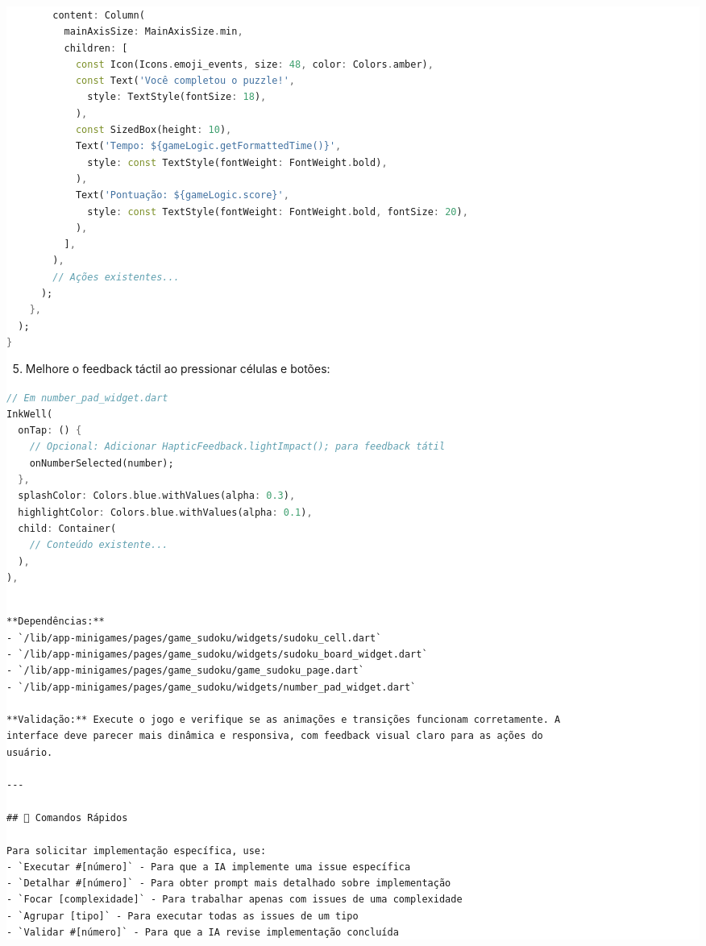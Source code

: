 ```dart
        content: Column(
          mainAxisSize: MainAxisSize.min,
          children: [
            const Icon(Icons.emoji_events, size: 48, color: Colors.amber),
            const Text('Você completou o puzzle!',
              style: TextStyle(fontSize: 18),
            ),
            const SizedBox(height: 10),
            Text('Tempo: ${gameLogic.getFormattedTime()}',
              style: const TextStyle(fontWeight: FontWeight.bold),
            ),
            Text('Pontuação: ${gameLogic.score}',
              style: const TextStyle(fontWeight: FontWeight.bold, fontSize: 20),
            ),
          ],
        ),
        // Ações existentes...
      );
    },
  );
}
```

5. Melhore o feedback táctil ao pressionar células e botões:
```dart
// Em number_pad_widget.dart
InkWell(
  onTap: () {
    // Opcional: Adicionar HapticFeedback.lightImpact(); para feedback tátil
    onNumberSelected(number);
  },
  splashColor: Colors.blue.withValues(alpha: 0.3),
  highlightColor: Colors.blue.withValues(alpha: 0.1),
  child: Container(
    // Conteúdo existente...
  ),
),
```
```

**Dependências:** 
- `/lib/app-minigames/pages/game_sudoku/widgets/sudoku_cell.dart`
- `/lib/app-minigames/pages/game_sudoku/widgets/sudoku_board_widget.dart`
- `/lib/app-minigames/pages/game_sudoku/game_sudoku_page.dart`
- `/lib/app-minigames/pages/game_sudoku/widgets/number_pad_widget.dart`

**Validação:** Execute o jogo e verifique se as animações e transições funcionam corretamente. A
interface deve parecer mais dinâmica e responsiva, com feedback visual claro para as ações do
usuário.

---

## 🔧 Comandos Rápidos

Para solicitar implementação específica, use:
- `Executar #[número]` - Para que a IA implemente uma issue específica
- `Detalhar #[número]` - Para obter prompt mais detalhado sobre implementação
- `Focar [complexidade]` - Para trabalhar apenas com issues de uma complexidade
- `Agrupar [tipo]` - Para executar todas as issues de um tipo
- `Validar #[número]` - Para que a IA revise implementação concluída
